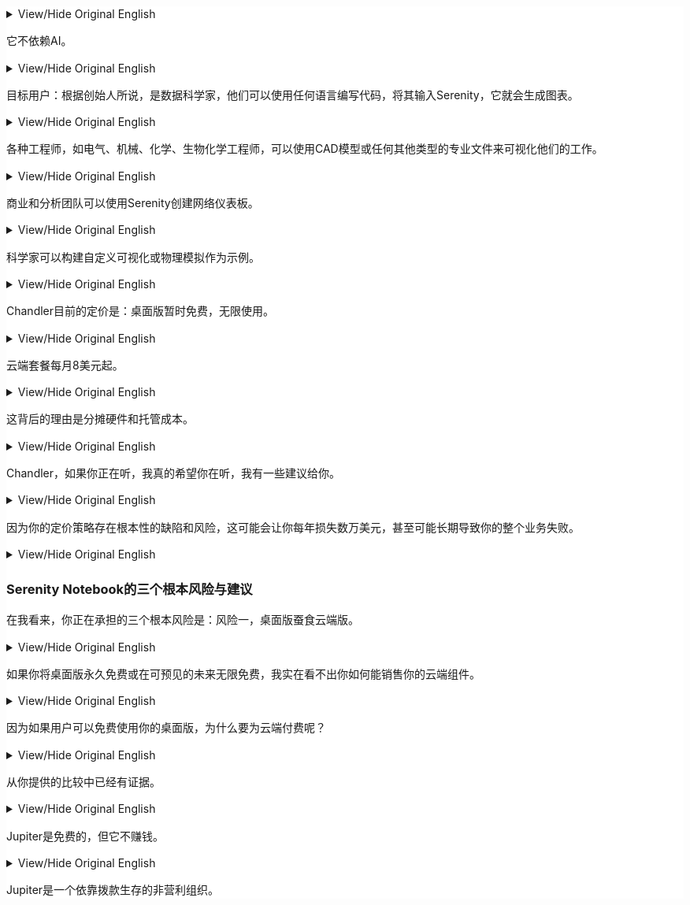 <details><summary>View/Hide Original English</summary></details>

它不依赖AI。

<details><summary>View/Hide Original English</summary></details>

目标用户：根据创始人所说，是数据科学家，他们可以使用任何语言编写代码，将其输入Serenity，它就会生成图表。

<details><summary>View/Hide Original English</summary></details>

各种工程师，如电气、机械、化学、生物化学工程师，可以使用CAD模型或任何其他类型的专业文件来可视化他们的工作。

<details><summary>View/Hide Original English</summary></details>

商业和分析团队可以使用Serenity创建网络仪表板。

<details><summary>View/Hide Original English</summary></details>

科学家可以构建自定义可视化或物理模拟作为示例。

<details><summary>View/Hide Original English</summary></details>

Chandler目前的定价是：桌面版暂时免费，无限使用。

<details><summary>View/Hide Original English</summary></details>

云端套餐每月8美元起。

<details><summary>View/Hide Original English</summary></details>

这背后的理由是分摊硬件和托管成本。

<details><summary>View/Hide Original English</summary></details>

Chandler，如果你正在听，我真的希望你在听，我有一些建议给你。

<details><summary>View/Hide Original English</summary></details>

因为你的定价策略存在根本性的缺陷和风险，这可能会让你每年损失数万美元，甚至可能长期导致你的整个业务失败。

<details><summary>View/Hide Original English</summary></details>

### Serenity Notebook的三个根本风险与建议

在我看来，你正在承担的三个根本风险是：风险一，桌面版蚕食云端版。

<details><summary>View/Hide Original English</summary></details>

如果你将桌面版永久免费或在可预见的未来无限免费，我实在看不出你如何能销售你的云端组件。

<details><summary>View/Hide Original English</summary></details>

因为如果用户可以免费使用你的桌面版，为什么要为云端付费呢？

<details><summary>View/Hide Original English</summary></details>

从你提供的比较中已经有证据。

<details><summary>View/Hide Original English</summary></details>

Jupiter是免费的，但它不赚钱。

<details><summary>View/Hide Original English</summary></details>

Jupiter是一个依靠拨款生存的非营利组织。
